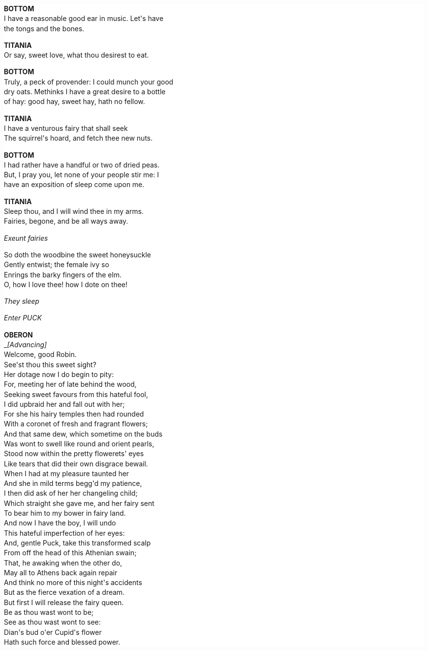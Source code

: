 **BOTTOM**  
I have a reasonable good ear in music. Let's have  
the tongs and the bones.

**TITANIA**  
Or say, sweet love, what thou desirest to eat.

**BOTTOM**  
Truly, a peck of provender: I could munch your good  
dry oats. Methinks I have a great desire to a bottle  
of hay: good hay, sweet hay, hath no fellow.

**TITANIA**  
I have a venturous fairy that shall seek  
The squirrel's hoard, and fetch thee new nuts.

**BOTTOM**  
I had rather have a handful or two of dried peas.  
But, I pray you, let none of your people stir me: I  
have an exposition of sleep come upon me.

**TITANIA**  
Sleep thou, and I will wind thee in my arms.  
Fairies, begone, and be all ways away.

_Exeunt fairies_

So doth the woodbine the sweet honeysuckle  
Gently entwist; the female ivy so  
Enrings the barky fingers of the elm.  
O, how I love thee! how I dote on thee!

_They sleep_

_Enter PUCK_

**OBERON**  
__\[Advancing]_  
Welcome, good Robin.  
See'st thou this sweet sight?  
Her dotage now I do begin to pity:  
For, meeting her of late behind the wood,  
Seeking sweet favours from this hateful fool,  
I did upbraid her and fall out with her;  
For she his hairy temples then had rounded  
With a coronet of fresh and fragrant flowers;  
And that same dew, which sometime on the buds  
Was wont to swell like round and orient pearls,  
Stood now within the pretty flowerets' eyes  
Like tears that did their own disgrace bewail.  
When I had at my pleasure taunted her  
And she in mild terms begg'd my patience,  
I then did ask of her her changeling child;  
Which straight she gave me, and her fairy sent  
To bear him to my bower in fairy land.  
And now I have the boy, I will undo  
This hateful imperfection of her eyes:  
And, gentle Puck, take this transformed scalp  
From off the head of this Athenian swain;  
That, he awaking when the other do,  
May all to Athens back again repair  
And think no more of this night's accidents  
But as the fierce vexation of a dream.  
But first I will release the fairy queen.  
Be as thou wast wont to be;  
See as thou wast wont to see:  
Dian's bud o'er Cupid's flower  
Hath such force and blessed power.  